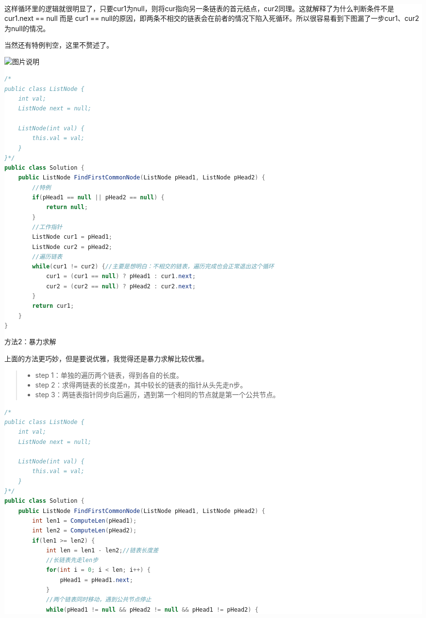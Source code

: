 这样循环里的逻辑就很明显了，只要cur1为null，则将cur指向另一条链表的首元结点，cur2同理。这就解释了为什么判断条件不是cur1.next == null 而是 cur1 == null的原因，即两条不相交的链表会在前者的情况下陷入死循环。所以很容易看到下图漏了一步cur1、cur2为null的情况。

当然还有特例判空，这里不赘述了。

![图片说明](https://typora-1256823886.cos.ap-nanjing.myqcloud.com/2022/5A2B72A1B8025376B0594D79C65288EE)

```java
/*
public class ListNode {
    int val;
    ListNode next = null;

    ListNode(int val) {
        this.val = val;
    }
}*/
public class Solution {
    public ListNode FindFirstCommonNode(ListNode pHead1, ListNode pHead2) {
        //特例
        if(pHead1 == null || pHead2 == null) {
            return null;
        }
        //工作指针
        ListNode cur1 = pHead1;
        ListNode cur2 = pHead2;
        //遍历链表
        while(cur1 != cur2) {//主要是想明白：不相交的链表，遍历完成也会正常退出这个循环
            cur1 = (cur1 == null) ? pHead1 : cur1.next;
            cur2 = (cur2 == null) ? pHead2 : cur2.next;
        }
        return cur1;
    }
}

```

方法2：暴力求解

上面的方法更巧妙，但是要说优雅，我觉得还是暴力求解比较优雅。

> - step 1：单独的遍历两个链表，得到各自的长度。
> - step 2：求得两链表的长度差n，其中较长的链表的指针从头先走n步。
> - step 3：两链表指针同步向后遍历，遇到第一个相同的节点就是第一个公共节点。

```java
/*
public class ListNode {
    int val;
    ListNode next = null;

    ListNode(int val) {
        this.val = val;
    }
}*/
public class Solution {
    public ListNode FindFirstCommonNode(ListNode pHead1, ListNode pHead2) {
        int len1 = ComputeLen(pHead1);
        int len2 = ComputeLen(pHead2);
        if(len1 >= len2) {
            int len = len1 - len2;//链表长度差
            //长链表先走len步
            for(int i = 0; i < len; i++) {
                pHead1 = pHead1.next;
            }
            //两个链表同时移动，遇到公共节点停止
            while(pHead1 != null && pHead2 != null && pHead1 != pHead2) {
```
